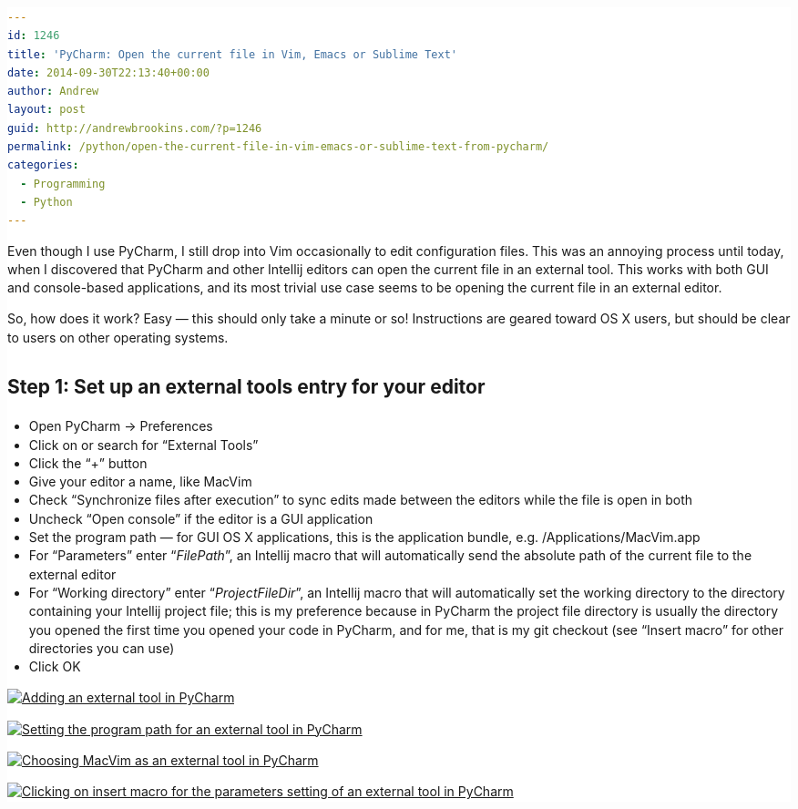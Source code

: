 ```yaml
---
id: 1246
title: 'PyCharm: Open the current file in Vim, Emacs or Sublime Text'
date: 2014-09-30T22:13:40+00:00
author: Andrew
layout: post
guid: http://andrewbrookins.com/?p=1246
permalink: /python/open-the-current-file-in-vim-emacs-or-sublime-text-from-pycharm/
categories:
  - Programming
  - Python
---
```

Even though I use PyCharm, I still drop into Vim occasionally to edit configuration files. This was an annoying process until today, when I discovered that PyCharm and other Intellij editors can open the current file in an external tool. This works with both GUI and console-based applications, and its most trivial use case seems to be opening the current file in an external editor.

So, how does it work? Easy — this should only take a minute or so! Instructions are geared toward OS X users, but should be clear to users on other operating systems.



## Step 1: Set up an external tools entry for your editor

  * Open PyCharm -> Preferences
  * Click on or search for “External Tools” 
  * Click the “+” button
  * Give your editor a name, like MacVim
  * Check “Synchronize files after execution” to sync edits made between the editors while the file is open in both
  * Uncheck “Open console” if the editor is a GUI application
  * Set the program path — for GUI OS X applications, this is the application bundle, e.g. /Applications/MacVim.app
  * For “Parameters” enter “$FilePath$”, an Intellij macro that will automatically send the absolute path of the current file to the external editor
  * For “Working directory” enter “$ProjectFileDir$”, an Intellij macro that will automatically set the working directory to the directory containing your Intellij project file; this is my preference because in PyCharm the project file directory is usually the directory you opened the first time you opened your code in PyCharm, and for me, that is my git checkout (see “Insert macro” for other directories you can use)
  * Click OK

[<img src="https://andrewbrookins.com/wp-content/uploads/2014/09/Adding-an-external-tool-in-PyCharm.png" alt="Adding an external tool in PyCharm" width="1269" height="958" class="alignleft size-full wp-image-1272" />](https://andrewbrookins.com/wp-content/uploads/2014/09/Adding-an-external-tool-in-PyCharm.png)

[<img src="https://andrewbrookins.com/wp-content/uploads/2014/09/Setting-the-program-path-for-an-external-tool-in-PyCharm.png" alt="Setting the program path for an external tool in PyCharm" width="1334" height="968" class="alignleft size-full wp-image-1278" />](https://andrewbrookins.com/wp-content/uploads/2014/09/Setting-the-program-path-for-an-external-tool-in-PyCharm.png)

[<img src="https://andrewbrookins.com/wp-content/uploads/2014/09/Choosing-MacVim-as-an-external-tool-in-PyCharm.png" alt="Choosing MacVim as an external tool in PyCharm" width="854" height="962" class="alignleft size-full wp-image-1273" />](https://andrewbrookins.com/wp-content/uploads/2014/09/Choosing-MacVim-as-an-external-tool-in-PyCharm.png)

[<img src="https://andrewbrookins.com/wp-content/uploads/2014/09/Clicking-on-insert-macro-for-the-working-directory-of-an-external-tool-in-PyCharm1.png" alt="Clicking on insert macro for the parameters setting of an external tool in PyCharm" width="1330" height="957" class="alignleft size-full wp-image-1282" />](https://andrewbrookins.com/wp-content/uploads/2014/09/Clicking-on-insert-macro-for-the-working-directory-of-an-external-tool-in-PyCharm1.png)

